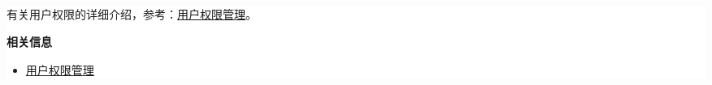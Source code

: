有关用户权限的详细介绍，参考：[用户权限管理](../../../tutorials/ACL_and_Security.html)。

**相关信息**

* [用户权限管理](../../../tutorials/ACL_and_Security.html "用户权限管理")

